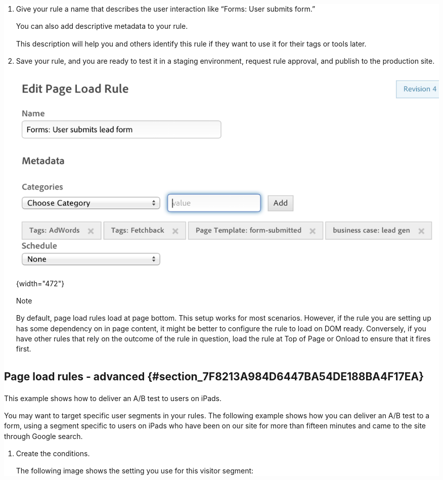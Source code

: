 1. Give your rule a name that describes the user interaction like “Forms: User submits form.”

   You can also add descriptive metadata to your rule.

   This description will help you and others identify this rule if they want to use it for their tags or tools later.

1. Save your rule, and you are ready to test it in a staging environment, request rule approval, and publish to the production site.

   ![](assets/edit_page_load_rule.png){width="472"}

   >[!NOTE]
   >
   >By default, page load rules load at page bottom. This setup works for most scenarios. However, if the rule you are setting up has some dependency on in page content, it might be better to configure the rule to load on DOM ready. Conversely, if you have other rules that rely on the outcome of the rule in question, load the rule at Top of Page or Onload to ensure that it fires first.

## Page load rules - advanced {#section_7F8213A984D6447BA54DE188BA4F17EA}



This example shows how to deliver an A/B test to users on iPads.

You may want to target specific user segments in your rules. The following example shows how you can deliver an A/B test to a form, using a segment specific to users on iPads who have been on our site for more than fifteen minutes and came to the site through Google search.

1. Create the conditions.

   The following image shows the setting you use for this visitor segment:
